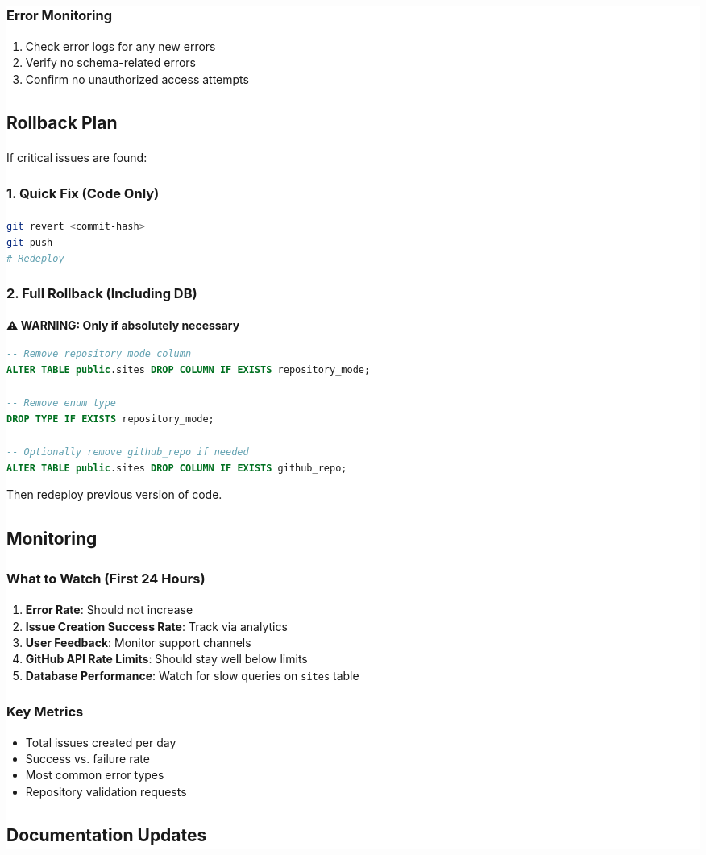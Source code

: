 ### Error Monitoring

1. Check error logs for any new errors
2. Verify no schema-related errors
3. Confirm no unauthorized access attempts

## Rollback Plan

If critical issues are found:

### 1. Quick Fix (Code Only)
```bash
git revert <commit-hash>
git push
# Redeploy
```

### 2. Full Rollback (Including DB)

**⚠️ WARNING: Only if absolutely necessary**

```sql
-- Remove repository_mode column
ALTER TABLE public.sites DROP COLUMN IF EXISTS repository_mode;

-- Remove enum type
DROP TYPE IF EXISTS repository_mode;

-- Optionally remove github_repo if needed
ALTER TABLE public.sites DROP COLUMN IF EXISTS github_repo;
```

Then redeploy previous version of code.

## Monitoring

### What to Watch (First 24 Hours)

1. **Error Rate**: Should not increase
2. **Issue Creation Success Rate**: Track via analytics
3. **User Feedback**: Monitor support channels
4. **GitHub API Rate Limits**: Should stay well below limits
5. **Database Performance**: Watch for slow queries on `sites` table

### Key Metrics

- Total issues created per day
- Success vs. failure rate
- Most common error types
- Repository validation requests

## Documentation Updates
